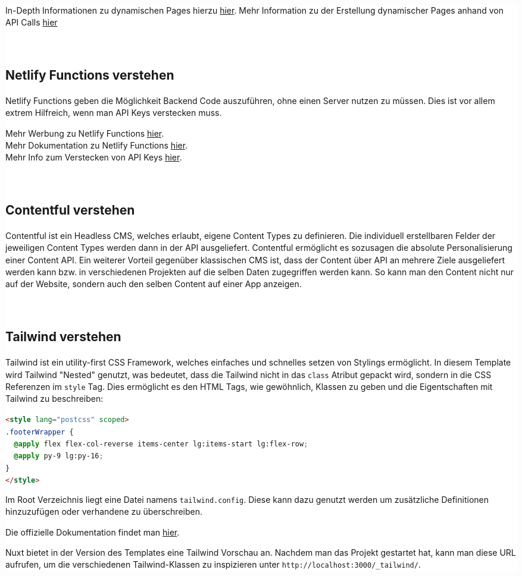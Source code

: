 In-Depth Informationen zu dynamischen Pages hierzu [hier](https://nuxtjs.org/docs/directory-structure/pages).
Mehr Information zu der Erstellung dynamischer Pages anhand von API Calls [hier](https://dev.to/davidemaye/dynamic-routing-in-nuxt-5g9)


<br>

## Netlify Functions verstehen

Netlify Functions geben die Möglichkeit Backend Code auszuführen, ohne einen Server nutzen zu müssen. Dies ist vor allem extrem Hilfreich, wenn man API Keys verstecken muss.

Mehr Werbung zu Netlify Functions [hier](https://www.netlify.com/products/functions/).<br>
Mehr Dokumentation zu Netlify Functions [hier](https://docs.netlify.com/functions/overview/).<br>
Mehr Info zum Verstecken von API Keys [hier](https://youtu.be/m2Dr4L_Ab14).

<br>

## Contentful verstehen

Contentful ist ein Headless CMS, welches erlaubt, eigene Content Types zu definieren. Die individuell erstellbaren Felder der jeweiligen Content Types werden dann in der API ausgeliefert. Contentful ermöglicht es sozusagen die absolute Personalisierung einer Content API. Ein weiterer Vorteil gegenüber klassischen CMS ist, dass der Content über API an mehrere Ziele ausgeliefert werden kann bzw. in verschiedenen Projekten auf die selben Daten zugegriffen werden kann. So kann man den Content nicht nur auf der Website, sondern auch den selben Content auf einer App anzeigen.

<br>

## Tailwind verstehen

Tailwind ist ein utility-first CSS Framework, welches einfaches und schnelles setzen von Stylings ermöglicht. In diesem Template wird Tailwind "Nested" genutzt, was bedeutet, dass die Tailwind nicht in das ```class``` Atribut gepackt wird, sondern in die CSS Referenzen im ```style``` Tag. Dies ermöglicht es den HTML Tags, wie gewöhnlich, Klassen zu geben und die Eigentschaften mit Tailwind zu beschreiben:

```html
<style lang="postcss" scoped>
.footerWrapper {
  @apply flex flex-col-reverse items-center lg:items-start lg:flex-row;
  @apply py-9 lg:py-16;
}
</style>
```

Im Root Verzeichnis liegt eine Datei namens ```tailwind.config```. Diese kann dazu genutzt werden um zusätzliche Definitionen hinzuzufügen oder verhandene zu überschreiben.

Die offizielle Dokumentation findet man [hier](https://tailwindcss.com/docs/installation).

Nuxt bietet in der Version des Templates eine Tailwind Vorschau an. Nachdem man das Projekt gestartet hat, kann man diese URL aufrufen, um die verschiedenen Tailwind-Klassen zu inspizieren unter ```http://localhost:3000/_tailwind/```.
